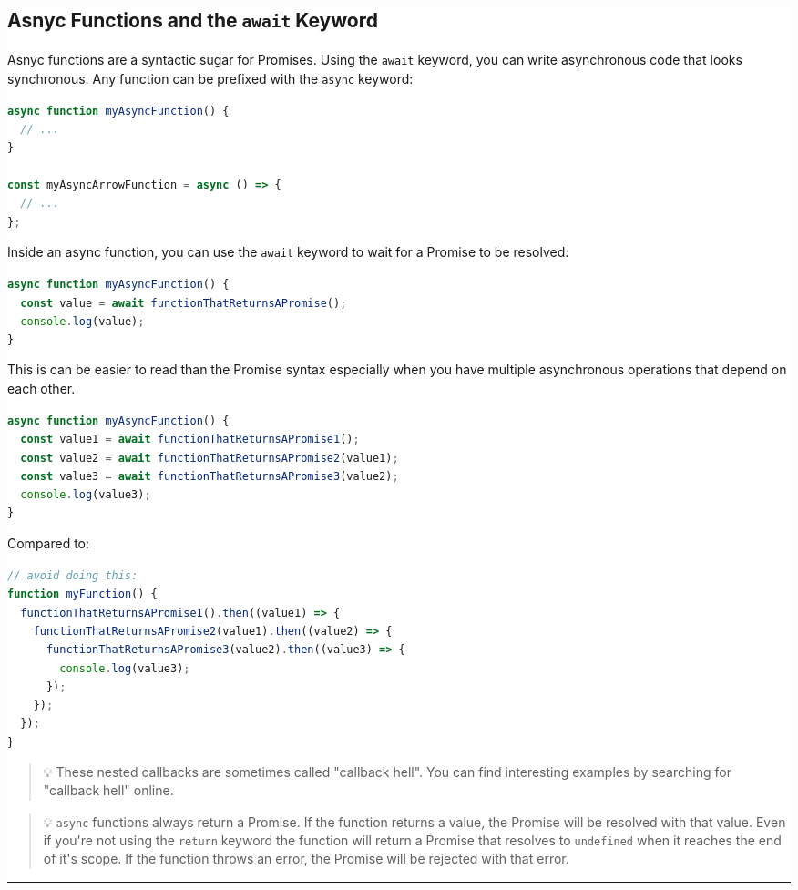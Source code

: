 ## Asnyc Functions and the `await` Keyword

Asnyc functions are a syntactic sugar for Promises. Using the `await` keyword, you can write
asynchronous code that looks synchronous. Any function can be prefixed with the `async` keyword:

```js
async function myAsyncFunction() {
  // ...
}

const myAsyncArrowFunction = async () => {
  // ...
};
```

Inside an async function, you can use the `await` keyword to wait for a Promise to be resolved:

```js
async function myAsyncFunction() {
  const value = await functionThatReturnsAPromise();
  console.log(value);
}
```

This is can be easier to read than the Promise syntax especially when you have multiple asynchronous
operations that depend on each other.

```js
async function myAsyncFunction() {
  const value1 = await functionThatReturnsAPromise1();
  const value2 = await functionThatReturnsAPromise2(value1);
  const value3 = await functionThatReturnsAPromise3(value2);
  console.log(value3);
}
```

Compared to:

```js
// avoid doing this:
function myFunction() {
  functionThatReturnsAPromise1().then((value1) => {
    functionThatReturnsAPromise2(value1).then((value2) => {
      functionThatReturnsAPromise3(value2).then((value3) => {
        console.log(value3);
      });
    });
  });
}
```

> 💡 These nested callbacks are sometimes called "callback hell". You can find interesting examples
> by searching for "callback hell" online.

> 💡 `async` functions always return a Promise. If the function returns a value, the Promise will be
> resolved with that value. Even if you're not using the `return` keyword the function will return a
> Promise that resolves to `undefined` when it reaches the end of it's scope. If the function throws
> an error, the Promise will be rejected with that error.

---